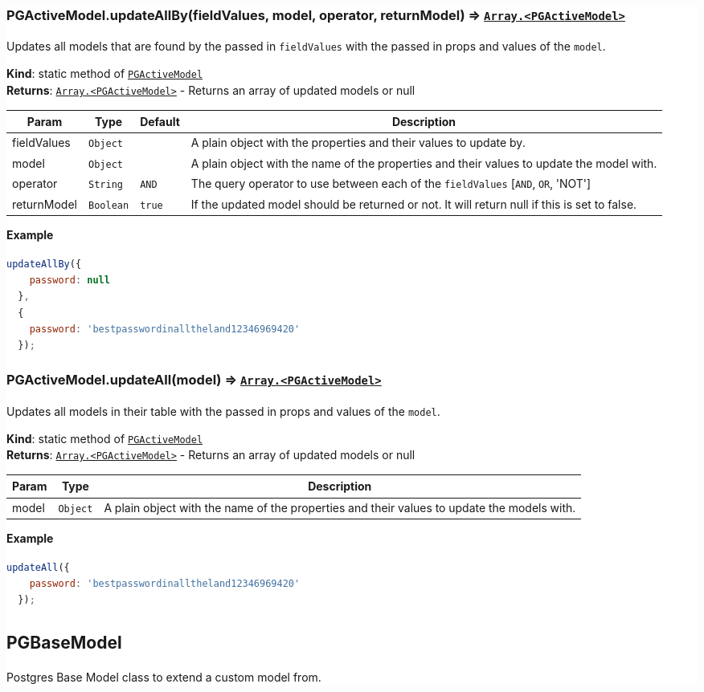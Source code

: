 ### PGActiveModel.updateAllBy(fieldValues, model, operator, returnModel) ⇒ [<code>Array.&lt;PGActiveModel&gt;</code>](#PGActiveModel)
Updates all models that are found by the passed in `fieldValues` with the passed in props and values of the `model`.

**Kind**: static method of [<code>PGActiveModel</code>](#PGActiveModel)  
**Returns**: [<code>Array.&lt;PGActiveModel&gt;</code>](#PGActiveModel) - Returns an array of updated models or null  

| Param | Type | Default | Description |
| --- | --- | --- | --- |
| fieldValues | <code>Object</code> |  | A plain object with the properties and their values to update by. |
| model | <code>Object</code> |  | A plain object with the name of the properties and their values to update the model with. |
| operator | <code>String</code> | <code>AND</code> | The query operator to use between each of the `fieldValues` [`AND`, `OR`, 'NOT'] |
| returnModel | <code>Boolean</code> | <code>true</code> | If the updated model should be returned or not. It will return null if this is set to false. |

**Example**  
```js
updateAllBy({
    password: null
  },
  {
    password: 'bestpasswordinalltheland12346969420'
  });
```
<a name="PGActiveModel.updateAll"></a>

### PGActiveModel.updateAll(model) ⇒ [<code>Array.&lt;PGActiveModel&gt;</code>](#PGActiveModel)
Updates all models in their table with the passed in props and values of the `model`.

**Kind**: static method of [<code>PGActiveModel</code>](#PGActiveModel)  
**Returns**: [<code>Array.&lt;PGActiveModel&gt;</code>](#PGActiveModel) - Returns an array of updated models or null  

| Param | Type | Description |
| --- | --- | --- |
| model | <code>Object</code> | A plain object with the name of the properties and their values to update the models with. |

**Example**  
```js
updateAll({
    password: 'bestpasswordinalltheland12346969420'
  });
```
<a name="PGBaseModel"></a>

## PGBaseModel
Postgres Base Model class to extend a custom model from.
